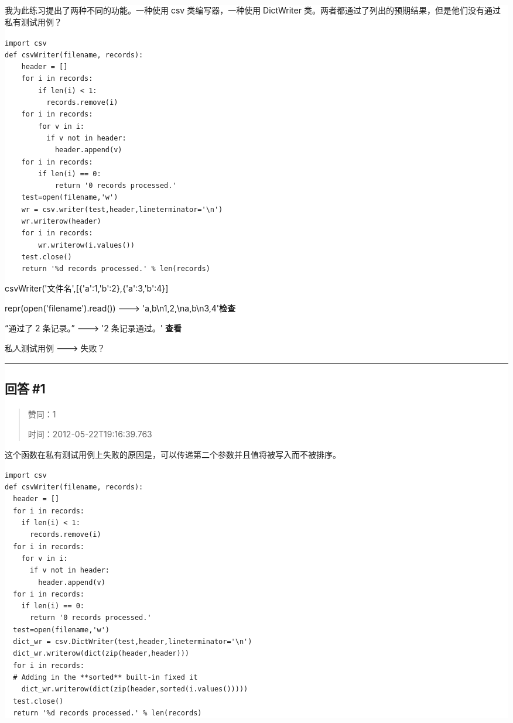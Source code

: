 我为此练习提出了两种不同的功能。一种使用 csv 类编写器，一种使用 DictWriter 类。两者都通过了列出的预期结果，但是他们没有通过私有测试用例？

```
import csv
def csvWriter(filename, records): 
    header = []
    for i in records:
        if len(i) < 1:
          records.remove(i)
    for i in records:
        for v in i:
          if v not in header:
            header.append(v)
    for i in records:
        if len(i) == 0:
            return '0 records processed.'
    test=open(filename,'w') 
    wr = csv.writer(test,header,lineterminator='\n')
    wr.writerow(header)
    for i in records:
        wr.writerow(i.values())
    test.close()
    return '%d records processed.' % len(records) 
```

csvWriter('文件名',[{'a':1,'b':2},{'a':3,'b':4}]

repr(open('filename').read()) ---> 'a,b\n1,2,\na,b\n3,4'**检查**

“通过了 2 条记录。” ---> '2 条记录通过。' **查看**

私人测试用例 ---> 失败？

* * *

## 回答 #1

> 赞同：1
> 
> 时间：2012-05-22T19:16:39.763

这个函数在私有测试用例上失败的原因是，可以传递第二个参数并且值将被写入而不被排序。

```
import csv
def csvWriter(filename, records): 
  header = []
  for i in records:
    if len(i) < 1:
      records.remove(i)
  for i in records:
    for v in i:
      if v not in header:
        header.append(v)
  for i in records:
    if len(i) == 0:
      return '0 records processed.'
  test=open(filename,'w') 
  dict_wr = csv.DictWriter(test,header,lineterminator='\n')
  dict_wr.writerow(dict(zip(header,header)))
  for i in records:     
  # Adding in the **sorted** built-in fixed it
    dict_wr.writerow(dict(zip(header,sorted(i.values()))))  
  test.close()
  return '%d records processed.' % len(records) 
```
